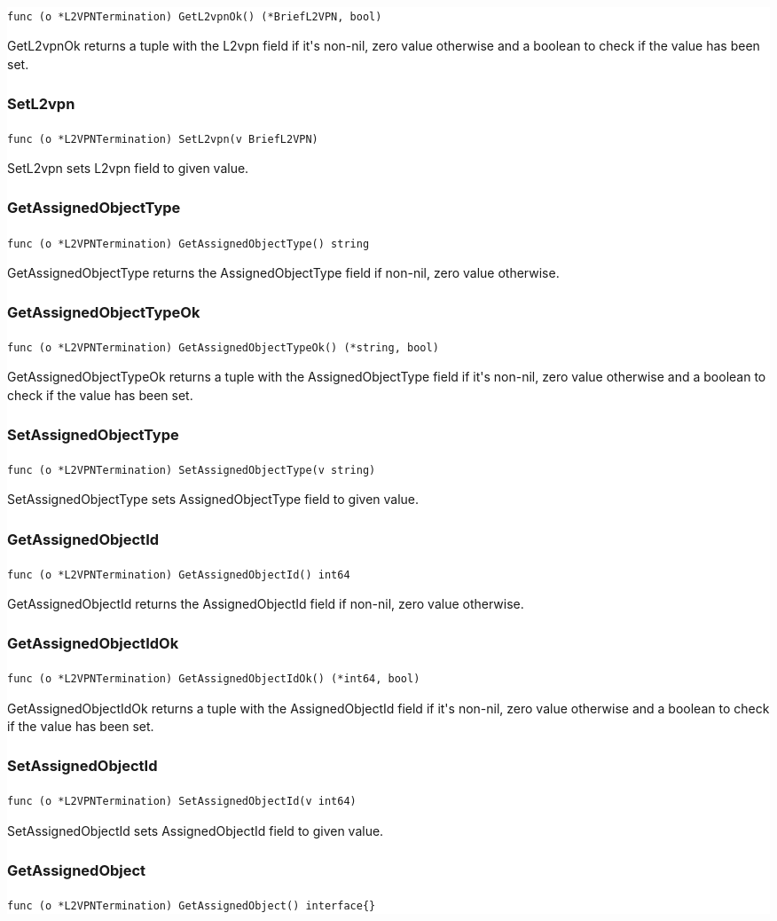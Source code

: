 `func (o *L2VPNTermination) GetL2vpnOk() (*BriefL2VPN, bool)`

GetL2vpnOk returns a tuple with the L2vpn field if it's non-nil, zero value otherwise
and a boolean to check if the value has been set.

### SetL2vpn

`func (o *L2VPNTermination) SetL2vpn(v BriefL2VPN)`

SetL2vpn sets L2vpn field to given value.


### GetAssignedObjectType

`func (o *L2VPNTermination) GetAssignedObjectType() string`

GetAssignedObjectType returns the AssignedObjectType field if non-nil, zero value otherwise.

### GetAssignedObjectTypeOk

`func (o *L2VPNTermination) GetAssignedObjectTypeOk() (*string, bool)`

GetAssignedObjectTypeOk returns a tuple with the AssignedObjectType field if it's non-nil, zero value otherwise
and a boolean to check if the value has been set.

### SetAssignedObjectType

`func (o *L2VPNTermination) SetAssignedObjectType(v string)`

SetAssignedObjectType sets AssignedObjectType field to given value.


### GetAssignedObjectId

`func (o *L2VPNTermination) GetAssignedObjectId() int64`

GetAssignedObjectId returns the AssignedObjectId field if non-nil, zero value otherwise.

### GetAssignedObjectIdOk

`func (o *L2VPNTermination) GetAssignedObjectIdOk() (*int64, bool)`

GetAssignedObjectIdOk returns a tuple with the AssignedObjectId field if it's non-nil, zero value otherwise
and a boolean to check if the value has been set.

### SetAssignedObjectId

`func (o *L2VPNTermination) SetAssignedObjectId(v int64)`

SetAssignedObjectId sets AssignedObjectId field to given value.


### GetAssignedObject

`func (o *L2VPNTermination) GetAssignedObject() interface{}`
